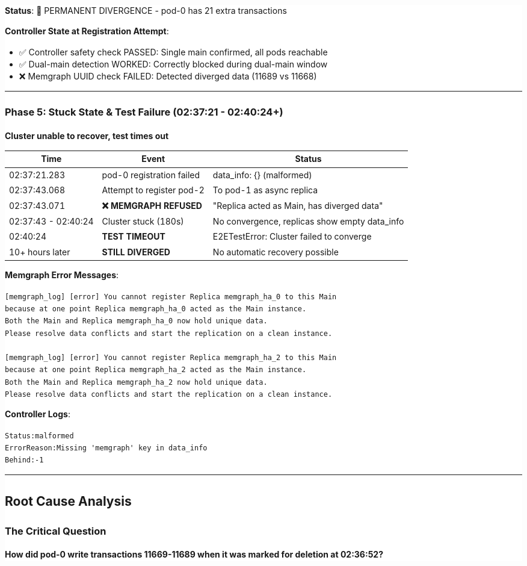 **Status**: 🚨 PERMANENT DIVERGENCE - pod-0 has 21 extra transactions

**Controller State at Registration Attempt**:
- ✅ Controller safety check PASSED: Single main confirmed, all pods reachable
- ✅ Dual-main detection WORKED: Correctly blocked during dual-main window
- ❌ Memgraph UUID check FAILED: Detected diverged data (11689 vs 11668)

---

### Phase 5: Stuck State & Test Failure (02:37:21 - 02:40:24+)
**Cluster unable to recover, test times out**

| Time | Event | Status |
|------|-------|--------|
| 02:37:21.283 | pod-0 registration failed | data_info: {} (malformed) |
| 02:37:43.068 | Attempt to register pod-2 | To pod-1 as async replica |
| 02:37:43.071 | **❌ MEMGRAPH REFUSED** | "Replica acted as Main, has diverged data" |
| 02:37:43 - 02:40:24 | Cluster stuck (180s) | No convergence, replicas show empty data_info |
| 02:40:24 | **TEST TIMEOUT** | E2ETestError: Cluster failed to converge |
| 10+ hours later | **STILL DIVERGED** | No automatic recovery possible |

**Memgraph Error Messages**:
```
[memgraph_log] [error] You cannot register Replica memgraph_ha_0 to this Main
because at one point Replica memgraph_ha_0 acted as the Main instance.
Both the Main and Replica memgraph_ha_0 now hold unique data.
Please resolve data conflicts and start the replication on a clean instance.

[memgraph_log] [error] You cannot register Replica memgraph_ha_2 to this Main
because at one point Replica memgraph_ha_2 acted as the Main instance.
Both the Main and Replica memgraph_ha_2 now hold unique data.
Please resolve data conflicts and start the replication on a clean instance.
```

**Controller Logs**:
```
Status:malformed
ErrorReason:Missing 'memgraph' key in data_info
Behind:-1
```

---

## Root Cause Analysis

### The Critical Question
**How did pod-0 write transactions 11669-11689 when it was marked for deletion at 02:36:52?**
